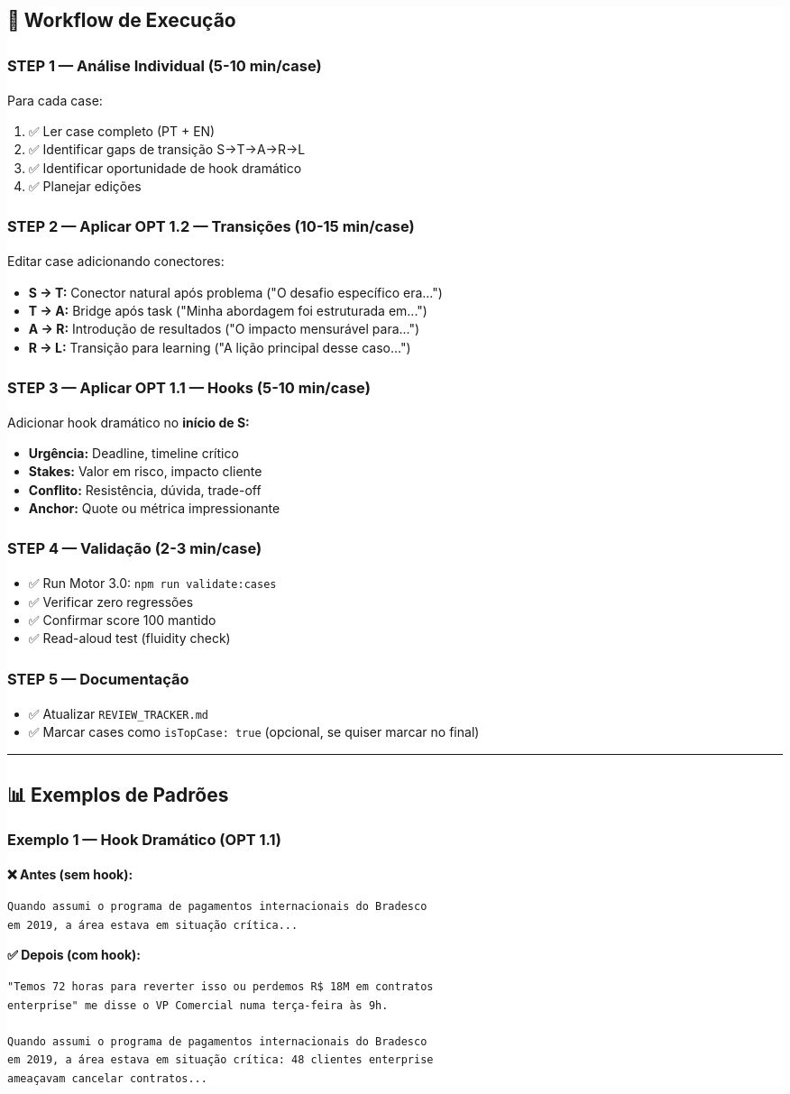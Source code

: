 
## 🔧 Workflow de Execução

### **STEP 1 — Análise Individual (5-10 min/case)**
Para cada case:
1. ✅ Ler case completo (PT + EN)
2. ✅ Identificar gaps de transição S→T→A→R→L
3. ✅ Identificar oportunidade de hook dramático
4. ✅ Planejar edições

### **STEP 2 — Aplicar OPT 1.2 — Transições (10-15 min/case)**
Editar case adicionando conectores:
- **S → T:** Conector natural após problema ("O desafio específico era...")
- **T → A:** Bridge após task ("Minha abordagem foi estruturada em...")
- **A → R:** Introdução de resultados ("O impacto mensurável para...")
- **R → L:** Transição para learning ("A lição principal desse caso...")

### **STEP 3 — Aplicar OPT 1.1 — Hooks (5-10 min/case)**
Adicionar hook dramático no **início de S:**
- **Urgência:** Deadline, timeline crítico
- **Stakes:** Valor em risco, impacto cliente
- **Conflito:** Resistência, dúvida, trade-off
- **Anchor:** Quote ou métrica impressionante

### **STEP 4 — Validação (2-3 min/case)**
- ✅ Run Motor 3.0: `npm run validate:cases`
- ✅ Verificar zero regressões
- ✅ Confirmar score 100 mantido
- ✅ Read-aloud test (fluidity check)

### **STEP 5 — Documentação**
- ✅ Atualizar `REVIEW_TRACKER.md`
- ✅ Marcar cases como `isTopCase: true` (opcional, se quiser marcar no final)

---

## 📊 Exemplos de Padrões

### **Exemplo 1 — Hook Dramático (OPT 1.1)**

**❌ Antes (sem hook):**
```
Quando assumi o programa de pagamentos internacionais do Bradesco 
em 2019, a área estava em situação crítica...
```

**✅ Depois (com hook):**
```
"Temos 72 horas para reverter isso ou perdemos R$ 18M em contratos 
enterprise" me disse o VP Comercial numa terça-feira às 9h.

Quando assumi o programa de pagamentos internacionais do Bradesco 
em 2019, a área estava em situação crítica: 48 clientes enterprise 
ameaçavam cancelar contratos...
```
